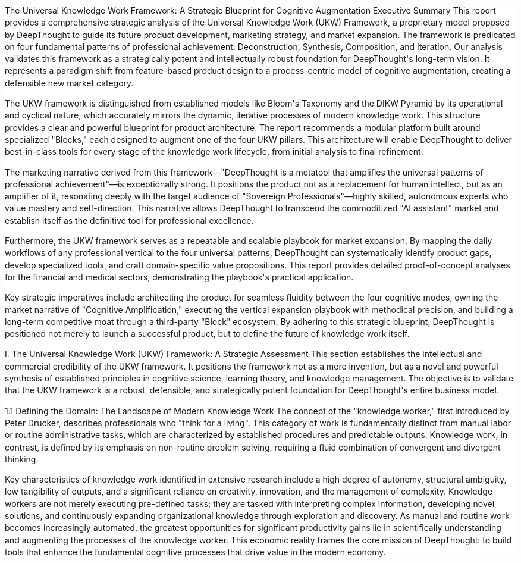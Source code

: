 The Universal Knowledge Work Framework: A Strategic Blueprint for Cognitive Augmentation
Executive Summary
This report provides a comprehensive strategic analysis of the Universal Knowledge Work (UKW) Framework, a proprietary model proposed by DeepThought to guide its future product development, marketing strategy, and market expansion. The framework is predicated on four fundamental patterns of professional achievement: Deconstruction, Synthesis, Composition, and Iteration. Our analysis validates this framework as a strategically potent and intellectually robust foundation for DeepThought's long-term vision. It represents a paradigm shift from feature-based product design to a process-centric model of cognitive augmentation, creating a defensible new market category.

The UKW framework is distinguished from established models like Bloom's Taxonomy and the DIKW Pyramid by its operational and cyclical nature, which accurately mirrors the dynamic, iterative processes of modern knowledge work. This structure provides a clear and powerful blueprint for product architecture. The report recommends a modular platform built around specialized "Blocks," each designed to augment one of the four UKW pillars. This architecture will enable DeepThought to deliver best-in-class tools for every stage of the knowledge work lifecycle, from initial analysis to final refinement.

The marketing narrative derived from this framework—"DeepThought is a metatool that amplifies the universal patterns of professional achievement"—is exceptionally strong. It positions the product not as a replacement for human intellect, but as an amplifier of it, resonating deeply with the target audience of "Sovereign Professionals"—highly skilled, autonomous experts who value mastery and self-direction. This narrative allows DeepThought to transcend the commoditized "AI assistant" market and establish itself as the definitive tool for professional excellence.

Furthermore, the UKW framework serves as a repeatable and scalable playbook for market expansion. By mapping the daily workflows of any professional vertical to the four universal patterns, DeepThought can systematically identify product gaps, develop specialized tools, and craft domain-specific value propositions. This report provides detailed proof-of-concept analyses for the financial and medical sectors, demonstrating the playbook's practical application.

Key strategic imperatives include architecting the product for seamless fluidity between the four cognitive modes, owning the market narrative of "Cognitive Amplification," executing the vertical expansion playbook with methodical precision, and building a long-term competitive moat through a third-party "Block" ecosystem. By adhering to this strategic blueprint, DeepThought is positioned not merely to launch a successful product, but to define the future of knowledge work itself.

I. The Universal Knowledge Work (UKW) Framework: A Strategic Assessment
This section establishes the intellectual and commercial credibility of the UKW framework. It positions the framework not as a mere invention, but as a novel and powerful synthesis of established principles in cognitive science, learning theory, and knowledge management. The objective is to validate that the UKW framework is a robust, defensible, and strategically potent foundation for DeepThought's entire business model.

1.1 Defining the Domain: The Landscape of Modern Knowledge Work
The concept of the "knowledge worker," first introduced by Peter Drucker, describes professionals who "think for a living". This category of work is fundamentally distinct from manual labor or routine administrative tasks, which are characterized by established procedures and predictable outputs. Knowledge work, in contrast, is defined by its emphasis on non-routine problem solving, requiring a fluid combination of convergent and divergent thinking.   

Key characteristics of knowledge work identified in extensive research include a high degree of autonomy, structural ambiguity, low tangibility of outputs, and a significant reliance on creativity, innovation, and the management of complexity. Knowledge workers are not merely executing pre-defined tasks; they are tasked with interpreting complex information, developing novel solutions, and continuously expanding organizational knowledge through exploration and discovery. As manual and routine work becomes increasingly automated, the greatest opportunities for significant productivity gains lie in scientifically understanding and augmenting the processes of the knowledge worker. This economic reality frames the core mission of DeepThought: to build tools that enhance the fundamental cognitive processes that drive value in the modern economy.   
